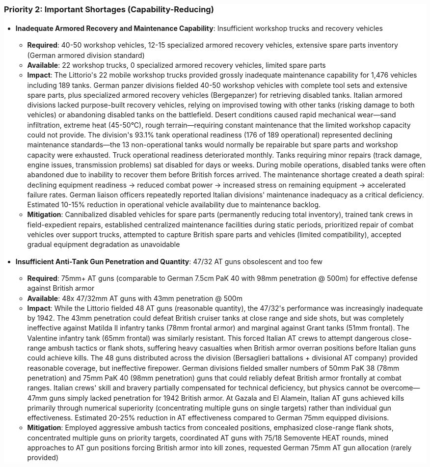 ### Priority 2: Important Shortages (Capability-Reducing)

- **Inadequate Armored Recovery and Maintenance Capability**: Insufficient workshop trucks and recovery vehicles
  - **Required**: 40-50 workshop vehicles, 12-15 specialized armored recovery vehicles, extensive spare parts inventory (German armored division standard)
  - **Available**: 22 workshop trucks, 0 specialized armored recovery vehicles, limited spare parts
  - **Impact**: The Littorio's 22 mobile workshop trucks provided grossly inadequate maintenance capability for 1,476 vehicles including 189 tanks. German panzer divisions fielded 40-50 workshop vehicles with complete tool sets and extensive spare parts, plus specialized armored recovery vehicles (Bergepanzer) for retrieving disabled tanks. Italian armored divisions lacked purpose-built recovery vehicles, relying on improvised towing with other tanks (risking damage to both vehicles) or abandoning disabled tanks on the battlefield. Desert conditions caused rapid mechanical wear—sand infiltration, extreme heat (45-50°C), rough terrain—requiring constant maintenance that the limited workshop capacity could not provide. The division's 93.1% tank operational readiness (176 of 189 operational) represented declining maintenance standards—the 13 non-operational tanks would normally be repairable but spare parts and workshop capacity were exhausted. Truck operational readiness deteriorated monthly. Tanks requiring minor repairs (track damage, engine issues, transmission problems) sat disabled for days or weeks. During mobile operations, disabled tanks were often abandoned due to inability to recover them before British forces arrived. The maintenance shortage created a death spiral: declining equipment readiness → reduced combat power → increased stress on remaining equipment → accelerated failure rates. German liaison officers repeatedly reported Italian divisions' maintenance inadequacy as a critical deficiency. Estimated 10-15% reduction in operational vehicle availability due to maintenance backlog.
  - **Mitigation**: Cannibalized disabled vehicles for spare parts (permanently reducing total inventory), trained tank crews in field-expedient repairs, established centralized maintenance facilities during static periods, prioritized repair of combat vehicles over support trucks, attempted to capture British spare parts and vehicles (limited compatibility), accepted gradual equipment degradation as unavoidable

- **Insufficient Anti-Tank Gun Penetration and Quantity**: 47/32 AT guns obsolescent and too few
  - **Required**: 75mm+ AT guns (comparable to German 7.5cm PaK 40 with 98mm penetration @ 500m) for effective defense against British armor
  - **Available**: 48x 47/32mm AT guns with 43mm penetration @ 500m
  - **Impact**: While the Littorio fielded 48 AT guns (reasonable quantity), the 47/32's performance was increasingly inadequate by 1942. The 43mm penetration could defeat British cruiser tanks at close range and side shots, but was completely ineffective against Matilda II infantry tanks (78mm frontal armor) and marginal against Grant tanks (51mm frontal). The Valentine infantry tank (65mm frontal) was similarly resistant. This forced Italian AT crews to attempt dangerous close-range ambush tactics or flank shots, suffering heavy casualties when British armor overran positions before Italian guns could achieve kills. The 48 guns distributed across the division (Bersaglieri battalions + divisional AT company) provided reasonable coverage, but ineffective firepower. German divisions fielded smaller numbers of 50mm PaK 38 (78mm penetration) and 75mm PaK 40 (98mm penetration) guns that could reliably defeat British armor frontally at combat ranges. Italian crews' skill and bravery partially compensated for technical deficiency, but physics cannot be overcome—47mm guns simply lacked penetration for 1942 British armor. At Gazala and El Alamein, Italian AT guns achieved kills primarily through numerical superiority (concentrating multiple guns on single targets) rather than individual gun effectiveness. Estimated 20-25% reduction in AT effectiveness compared to German 75mm equipped divisions.
  - **Mitigation**: Employed aggressive ambush tactics from concealed positions, emphasized close-range flank shots, concentrated multiple guns on priority targets, coordinated AT guns with 75/18 Semovente HEAT rounds, mined approaches to AT gun positions forcing British armor into kill zones, requested German 75mm AT gun allocation (rarely provided)
